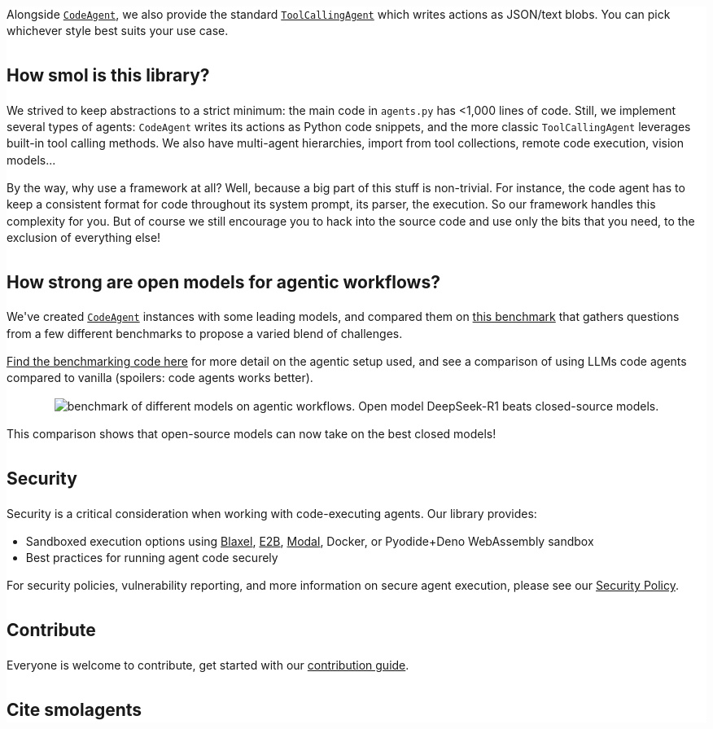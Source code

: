 Alongside [`CodeAgent`](https://huggingface.co/docs/smolagents/reference/agents#smolagents.CodeAgent), we also provide the standard [`ToolCallingAgent`](https://huggingface.co/docs/smolagents/reference/agents#smolagents.ToolCallingAgent) which writes actions as JSON/text blobs. You can pick whichever style best suits your use case.

## How smol is this library?

We strived to keep abstractions to a strict minimum: the main code in `agents.py` has <1,000 lines of code.
Still, we implement several types of agents: `CodeAgent` writes its actions as Python code snippets, and the more classic `ToolCallingAgent` leverages built-in tool calling methods. We also have multi-agent hierarchies, import from tool collections, remote code execution, vision models...

By the way, why use a framework at all? Well, because a big part of this stuff is non-trivial. For instance, the code agent has to keep a consistent format for code throughout its system prompt, its parser, the execution. So our framework handles this complexity for you. But of course we still encourage you to hack into the source code and use only the bits that you need, to the exclusion of everything else!

## How strong are open models for agentic workflows?

We've created [`CodeAgent`](https://huggingface.co/docs/smolagents/reference/agents#smolagents.CodeAgent) instances with some leading models, and compared them on [this benchmark](https://huggingface.co/datasets/m-ric/agents_medium_benchmark_2) that gathers questions from a few different benchmarks to propose a varied blend of challenges.

[Find the benchmarking code here](https://github.com/huggingface/smolagents/blob/main/examples/smolagents_benchmark/run.py) for more detail on the agentic setup used, and see a comparison of using LLMs code agents compared to vanilla (spoilers: code agents works better).

<p align="center">
    <img src="https://huggingface.co/datasets/huggingface/documentation-images/resolve/main/smolagents/benchmark_code_agents.jpeg" alt="benchmark of different models on agentic workflows. Open model DeepSeek-R1 beats closed-source models." width=60% max-width=500px>
</p>

This comparison shows that open-source models can now take on the best closed models!

## Security

Security is a critical consideration when working with code-executing agents. Our library provides:
- Sandboxed execution options using [Blaxel](https://blaxel.ai), [E2B](https://e2b.dev/), [Modal](https://modal.com/), Docker, or Pyodide+Deno WebAssembly sandbox
- Best practices for running agent code securely

For security policies, vulnerability reporting, and more information on secure agent execution, please see our [Security Policy](SECURITY.md).

## Contribute

Everyone is welcome to contribute, get started with our [contribution guide](https://github.com/huggingface/smolagents/blob/main/CONTRIBUTING.md).

## Cite smolagents
